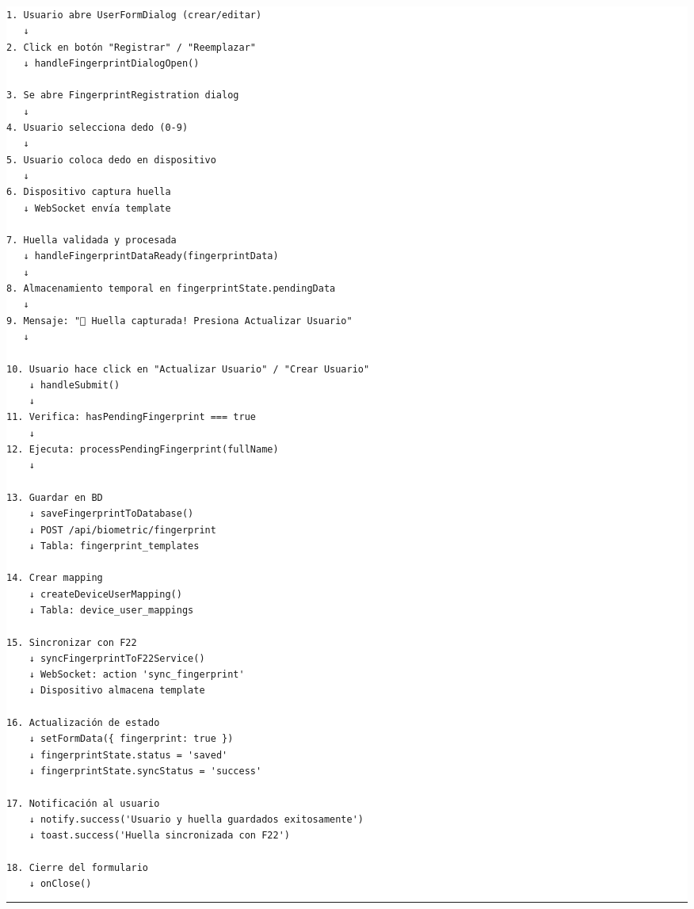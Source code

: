 ```
1. Usuario abre UserFormDialog (crear/editar)
   ↓
2. Click en botón "Registrar" / "Reemplazar"
   ↓ handleFingerprintDialogOpen()
   
3. Se abre FingerprintRegistration dialog
   ↓
4. Usuario selecciona dedo (0-9)
   ↓
5. Usuario coloca dedo en dispositivo
   ↓
6. Dispositivo captura huella
   ↓ WebSocket envía template
   
7. Huella validada y procesada
   ↓ handleFingerprintDataReady(fingerprintData)
   ↓
8. Almacenamiento temporal en fingerprintState.pendingData
   ↓
9. Mensaje: "🎉 Huella capturada! Presiona Actualizar Usuario"
   ↓
   
10. Usuario hace click en "Actualizar Usuario" / "Crear Usuario"
    ↓ handleSubmit()
    ↓
11. Verifica: hasPendingFingerprint === true
    ↓
12. Ejecuta: processPendingFingerprint(fullName)
    ↓
    
13. Guardar en BD
    ↓ saveFingerprintToDatabase()
    ↓ POST /api/biometric/fingerprint
    ↓ Tabla: fingerprint_templates
    
14. Crear mapping
    ↓ createDeviceUserMapping()
    ↓ Tabla: device_user_mappings
    
15. Sincronizar con F22
    ↓ syncFingerprintToF22Service()
    ↓ WebSocket: action 'sync_fingerprint'
    ↓ Dispositivo almacena template
    
16. Actualización de estado
    ↓ setFormData({ fingerprint: true })
    ↓ fingerprintState.status = 'saved'
    ↓ fingerprintState.syncStatus = 'success'
    
17. Notificación al usuario
    ↓ notify.success('Usuario y huella guardados exitosamente')
    ↓ toast.success('Huella sincronizada con F22')
    
18. Cierre del formulario
    ↓ onClose()
```

---